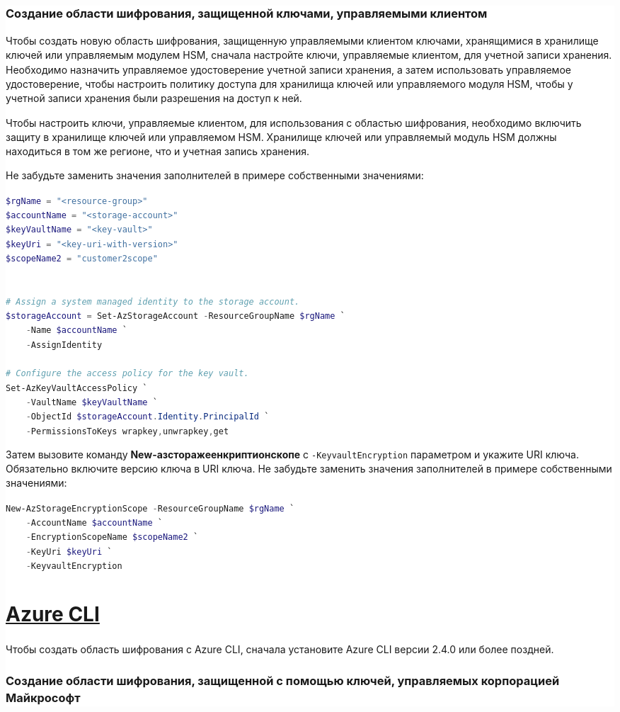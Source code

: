 ### <a name="create-an-encryption-scope-protected-by-customer-managed-keys"></a>Создание области шифрования, защищенной ключами, управляемыми клиентом

Чтобы создать новую область шифрования, защищенную управляемыми клиентом ключами, хранящимися в хранилище ключей или управляемым модулем HSM, сначала настройте ключи, управляемые клиентом, для учетной записи хранения. Необходимо назначить управляемое удостоверение учетной записи хранения, а затем использовать управляемое удостоверение, чтобы настроить политику доступа для хранилища ключей или управляемого модуля HSM, чтобы у учетной записи хранения были разрешения на доступ к ней.

Чтобы настроить ключи, управляемые клиентом, для использования с областью шифрования, необходимо включить защиту в хранилище ключей или управляемом HSM. Хранилище ключей или управляемый модуль HSM должны находиться в том же регионе, что и учетная запись хранения.

Не забудьте заменить значения заполнителей в примере собственными значениями:

```powershell
$rgName = "<resource-group>"
$accountName = "<storage-account>"
$keyVaultName = "<key-vault>"
$keyUri = "<key-uri-with-version>"
$scopeName2 = "customer2scope"


# Assign a system managed identity to the storage account.
$storageAccount = Set-AzStorageAccount -ResourceGroupName $rgName `
    -Name $accountName `
    -AssignIdentity

# Configure the access policy for the key vault.
Set-AzKeyVaultAccessPolicy `
    -VaultName $keyVaultName `
    -ObjectId $storageAccount.Identity.PrincipalId `
    -PermissionsToKeys wrapkey,unwrapkey,get
```

Затем вызовите команду **New-азсторажеенкриптионскопе** с `-KeyvaultEncryption` параметром и укажите URI ключа. Обязательно включите версию ключа в URI ключа. Не забудьте заменить значения заполнителей в примере собственными значениями:

```powershell
New-AzStorageEncryptionScope -ResourceGroupName $rgName `
    -AccountName $accountName `
    -EncryptionScopeName $scopeName2 `
    -KeyUri $keyUri `
    -KeyvaultEncryption
```

# <a name="azure-cli"></a>[Azure CLI](#tab/cli)

Чтобы создать область шифрования с Azure CLI, сначала установите Azure CLI версии 2.4.0 или более поздней.

### <a name="create-an-encryption-scope-protected-by-microsoft-managed-keys"></a>Создание области шифрования, защищенной с помощью ключей, управляемых корпорацией Майкрософт
